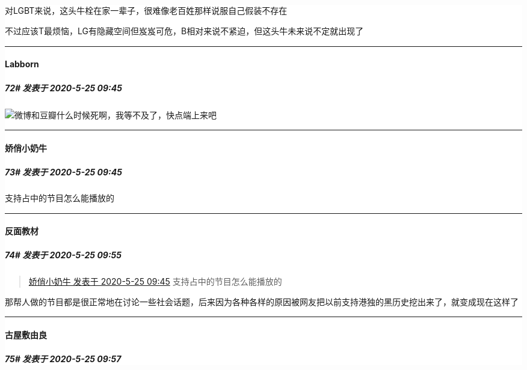 对LGBT来说，这头牛栓在家一辈子，很难像老百姓那样说服自己假装不存在

不过应该T最烦恼，LG有隐藏空间但岌岌可危，B相对来说不紧迫，但这头牛未来说不定就出现了










-----

####  Labborn  
##### 72#       发表于 2020-5-25 09:45



<img src="https://static.saraba1st.com/image/smiley/face2017/049.png" referrerpolicy="no-referrer">微博和豆瓣什么时候死啊，我等不及了，快点端上来吧







-----

####  娇俏小奶牛  
##### 73#       发表于 2020-5-25 09:45




支持占中的节目怎么能播放的







-----

####  反面教材  
##### 74#       发表于 2020-5-25 09:55



<blockquote><a href="httphttps://bbs.saraba1st.com/2b/forum.php?mod=redirect&amp;goto=findpost&amp;pid=47548312&amp;ptid=1937359" target="_blank">娇俏小奶牛 发表于 2020-5-25 09:45</a>
支持占中的节目怎么能播放的</blockquote>
那帮人做的节目都是很正常地在讨论一些社会话题，后来因为各种各样的原因被网友把以前支持港独的黑历史挖出来了，就变成现在这样了







-----

####  古屋敷由良  
##### 75#       发表于 2020-5-25 09:57

